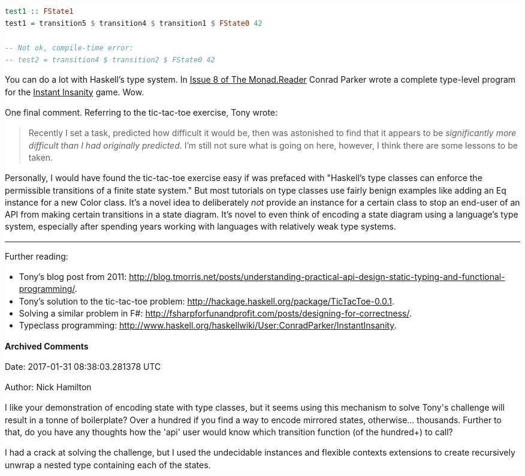 ```haskell
test1 :: FState1
test1 = transition5 $ transition4 $ transition1 $ FState0 42

-- Not ok, compile-time error:
-- test2 = transition4 $ transition2 $ FState0 42
```

You can do a lot with Haskell’s type system. In [Issue 8 of The Monad.Reader](http://www.haskell.org/haskellwiki/User:ConradParker/InstantInsanity) Conrad Parker wrote a complete type-level program for the [Instant Insanity](http://en.wikipedia.org/wiki/Instant_Insanity) game. Wow.

One final comment. Referring to the tic-tac-toe exercise, Tony wrote:

> Recently I set a task, predicted how difficult it would be, then was astonished to find that it appears to be _significantly more difficult than I had originally predicted_. I’m still not sure what is going on here, however, I think there are some lessons to be taken.

Personally, I would have found the tic-tac-toe exercise easy if was prefaced with "Haskell’s type classes can enforce the permissible transitions of a finite state system." But most tutorials on type classes use fairly benign examples like adding an Eq instance for a new Color class. It’s a novel idea to deliberately _not_ provide an instance for a certain class to stop an end-user of an API from making certain transitions in a state diagram. It’s novel to even think of encoding a state diagram using a language’s type system, especially after spending years working with languages with relatively weak type systems.

* * *

Further reading:

  * Tony’s blog post from 2011: <http://blog.tmorris.net/posts/understanding-practical-api-design-static-typing-and-functional-programming/>.
  * Tony’s solution to the tic-tac-toe problem: <http://hackage.haskell.org/package/TicTacToe-0.0.1>.
  * Solving a similar problem in F#: <http://fsharpforfunandprofit.com/posts/designing-for-correctness/>.
  * Typeclass programming: <http://www.haskell.org/haskellwiki/User:ConradParker/InstantInsanity>.

<div class="references">
</div>

**Archived Comments**

Date: 2017-01-31 08:38:03.281378 UTC

Author: Nick Hamilton

I like your demonstration of encoding state with type classes, but it seems using this mechanism to solve Tony's challenge will result in a tonne of boilerplate? Over a hundred if you find a way to encode mirrored states, otherwise... thousands. Further to that, do you have any thoughts how the 'api' user would know which transition function (of the hundred+) to call?

I had a crack at solving the challenge, but I used the undecidable instances and flexible contexts extensions to create recursively unwrap a nested type containing each of the states.
